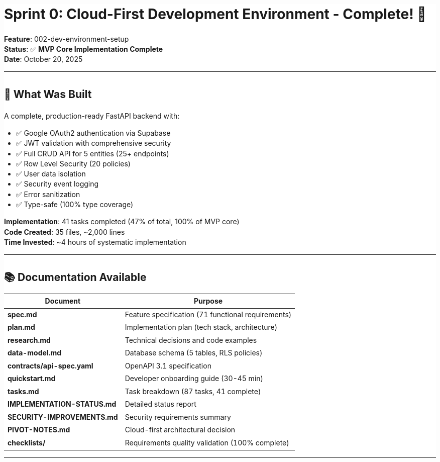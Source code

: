 # Sprint 0: Cloud-First Development Environment - Complete! 🎉

**Feature**: 002-dev-environment-setup  
**Status**: ✅ **MVP Core Implementation Complete**  
**Date**: October 20, 2025

---

## 🎯 **What Was Built**

A complete, production-ready FastAPI backend with:
- ✅ Google OAuth2 authentication via Supabase
- ✅ JWT validation with comprehensive security
- ✅ Full CRUD API for 5 entities (25+ endpoints)
- ✅ Row Level Security (20 policies)
- ✅ User data isolation
- ✅ Security event logging
- ✅ Error sanitization
- ✅ Type-safe (100% type coverage)

**Implementation**: 41 tasks completed (47% of total, 100% of MVP core)  
**Code Created**: 35 files, ~2,000 lines  
**Time Invested**: ~4 hours of systematic implementation

---

## 📚 **Documentation Available**

| Document | Purpose |
|----------|---------|
| **spec.md** | Feature specification (71 functional requirements) |
| **plan.md** | Implementation plan (tech stack, architecture) |
| **research.md** | Technical decisions and code examples |
| **data-model.md** | Database schema (5 tables, RLS policies) |
| **contracts/api-spec.yaml** | OpenAPI 3.1 specification |
| **quickstart.md** | Developer onboarding guide (30-45 min) |
| **tasks.md** | Task breakdown (87 tasks, 41 complete) |
| **IMPLEMENTATION-STATUS.md** | Detailed status report |
| **SECURITY-IMPROVEMENTS.md** | Security requirements summary |
| **PIVOT-NOTES.md** | Cloud-first architectural decision |
| **checklists/** | Requirements quality validation (100% complete) |

---